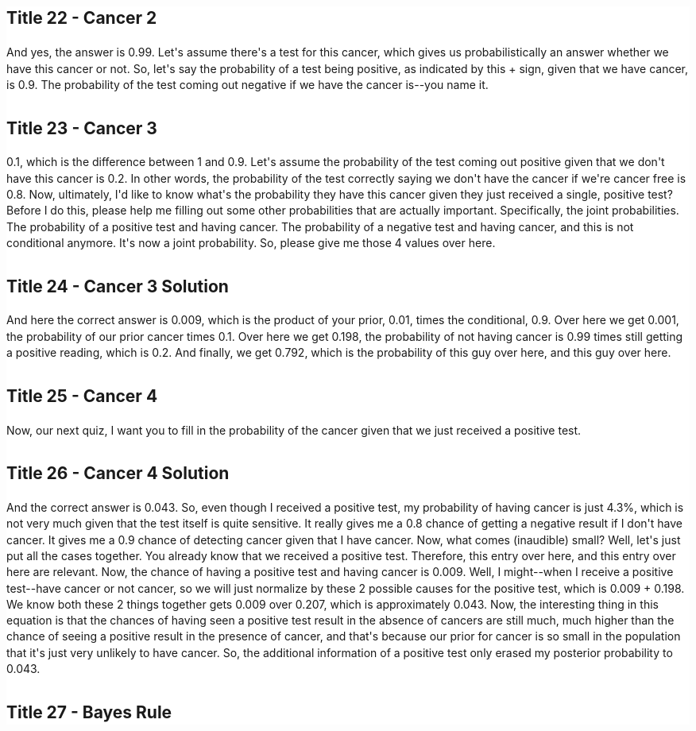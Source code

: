 ## Title 22 - Cancer 2 
And yes, the answer is 0.99. Let's assume there's a test for this cancer, which gives us probabilistically an answer whether we have this cancer or not. So, let's say the probability of a test being positive, as indicated by this + sign, given that we have cancer, is 0.9. The probability of the test coming out negative if we have the cancer is--you name it.

## Title 23 - Cancer 3 
0.1, which is the difference between 1 and 0.9. Let's assume the probability of the test coming out positive given that we don't have this cancer is 0.2. In other words, the probability of the test correctly saying we don't have the cancer if we're cancer free is 0.8. Now, ultimately, I'd like to know what's the probability they have this cancer given they just received a single, positive test? Before I do this, please help me filling out some other probabilities that are actually important. Specifically, the joint probabilities. The probability of a positive test and having cancer. The probability of a negative test and having cancer, and this is not conditional anymore. It's now a joint probability. So, please give me those 4 values over here.

## Title 24 - Cancer 3 Solution 
And here the correct answer is 0.009, which is the product of your prior, 0.01, times the conditional, 0.9. Over here we get 0.001, the probability of our prior cancer times 0.1. Over here we get 0.198, the probability of not having cancer is 0.99 times still getting a positive reading, which is 0.2. And finally, we get 0.792, which is the probability of this guy over here, and this guy over here.

## Title 25 - Cancer 4 
Now, our next quiz, I want you to fill in the probability of the cancer given that we just received a positive test.

## Title 26 - Cancer 4 Solution 
And the correct answer is 0.043. So, even though I received a positive test, my probability of having cancer is just 4.3%, which is not very much given that the test itself is quite sensitive. It really gives me a 0.8 chance of getting a negative result if I don't have cancer. It gives me a 0.9 chance of detecting cancer given that I have cancer. Now, what comes (inaudible) small? Well, let's just put all the cases together. You already know that we received a positive test. Therefore, this entry over here, and this entry over here are relevant. Now, the chance of having a positive test and having cancer is 0.009. Well, I might--when I receive a positive test--have cancer or not cancer, so we will just normalize by these 2 possible causes for the positive test, which is 0.009 + 0.198. We know both these 2 things together gets 0.009 over 0.207, which is approximately 0.043. Now, the interesting thing in this equation is that the chances of having seen a positive test result in the absence of cancers are still much, much higher than the chance of seeing a positive result in the presence of cancer, and that's because our prior for cancer is so small in the population that it's just very unlikely to have cancer. So, the additional information of a positive test only erased my posterior probability to 0.043.

## Title 27 - Bayes Rule 